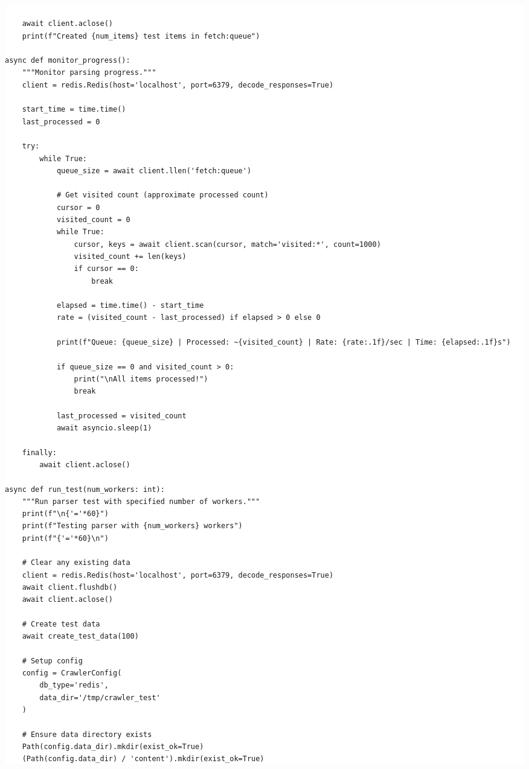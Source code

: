 ```
    
    await client.aclose()
    print(f"Created {num_items} test items in fetch:queue")

async def monitor_progress():
    """Monitor parsing progress."""
    client = redis.Redis(host='localhost', port=6379, decode_responses=True)
    
    start_time = time.time()
    last_processed = 0
    
    try:
        while True:
            queue_size = await client.llen('fetch:queue')
            
            # Get visited count (approximate processed count)
            cursor = 0
            visited_count = 0
            while True:
                cursor, keys = await client.scan(cursor, match='visited:*', count=1000)
                visited_count += len(keys)
                if cursor == 0:
                    break
            
            elapsed = time.time() - start_time
            rate = (visited_count - last_processed) if elapsed > 0 else 0
            
            print(f"Queue: {queue_size} | Processed: ~{visited_count} | Rate: {rate:.1f}/sec | Time: {elapsed:.1f}s")
            
            if queue_size == 0 and visited_count > 0:
                print("\nAll items processed!")
                break
                
            last_processed = visited_count
            await asyncio.sleep(1)
            
    finally:
        await client.aclose()

async def run_test(num_workers: int):
    """Run parser test with specified number of workers."""
    print(f"\n{'='*60}")
    print(f"Testing parser with {num_workers} workers")
    print(f"{'='*60}\n")
    
    # Clear any existing data
    client = redis.Redis(host='localhost', port=6379, decode_responses=True)
    await client.flushdb()
    await client.aclose()
    
    # Create test data
    await create_test_data(100)
    
    # Setup config
    config = CrawlerConfig(
        db_type='redis',
        data_dir='/tmp/crawler_test'
    )
    
    # Ensure data directory exists
    Path(config.data_dir).mkdir(exist_ok=True)
    (Path(config.data_dir) / 'content').mkdir(exist_ok=True)
```